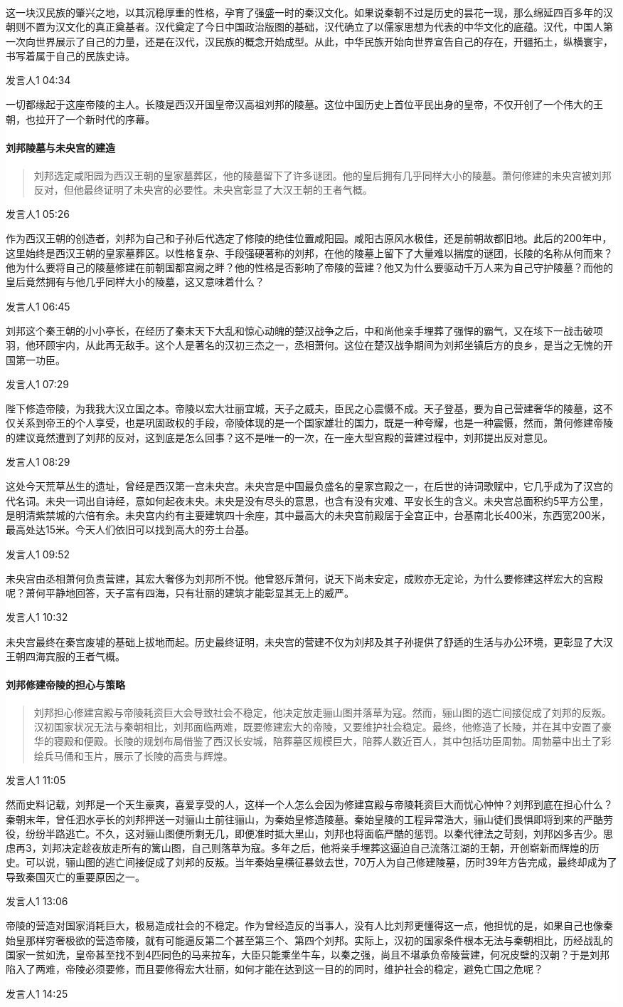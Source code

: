 这一块汉民族的肇兴之地，以其沉稳厚重的性格，孕育了强盛一时的秦汉文化。如果说秦朝不过是历史的昙花一现，那么绵延四百多年的汉朝则不置为汉文化的真正奠基者。汉代奠定了今日中国政治版图的基础，汉代确立了以儒家思想为代表的中华文化的底蕴。汉代，中国人第一次向世界展示了自己的力量，还是在汉代，汉民族的概念开始成型。从此，中华民族开始向世界宣告自己的存在，开疆拓土，纵横寰宇，书写着属于自己的民族史诗。

发言人1   04:34

一切都缘起于这座帝陵的主人。长陵是西汉开国皇帝汉高祖刘邦的陵墓。这位中国历史上首位平民出身的皇帝，不仅开创了一个伟大的王朝，也拉开了一个新时代的序幕。

#### 刘邦陵墓与未央宫的建造

> 刘邦选定咸阳园为西汉王朝的皇家墓葬区，他的陵墓留下了许多谜团。他的皇后拥有几乎同样大小的陵墓。萧何修建的未央宫被刘邦反对，但他最终证明了未央宫的必要性。未央宫彰显了大汉王朝的王者气概。

发言人1   05:26

作为西汉王朝的创造者，刘邦为自己和子孙后代选定了修陵的绝佳位置咸阳园。咸阳古原风水极佳，还是前朝故都旧地。此后的200年中，这里始终是西汉王朝的皇家墓葬区。以性格复杂、手段强硬著称的刘邦，在他的陵墓上留下了大量难以揣度的谜团，长陵的名称从何而来？他为什么要将自己的陵墓修建在前朝国都宫阙之畔？他的性格是否影响了帝陵的营建？他又为什么要驱动千万人来为自己守护陵墓？而他的皇后竟然拥有与他几乎同样大小的陵墓，这又意味着什么？

发言人1   06:45

刘邦这个秦王朝的小小亭长，在经历了秦末天下大乱和惊心动魄的楚汉战争之后，中和尚他亲手埋葬了强悍的霸气，又在垓下一战击破项羽，他环顾宇内，从此再无敌手。这个人是著名的汉初三杰之一，丞相萧何。这位在楚汉战争期间为刘邦坐镇后方的良乡，是当之无愧的开国第一功臣。

发言人1   07:29

陛下修造帝陵，为我我大汉立国之本。帝陵以宏大壮丽宜城，天子之威夫，臣民之心震慑不成。天子登基，要为自己营建奢华的陵墓，这不仅关系到帝王的个人享受，也是巩固政权的手段，帝陵体现的是一个国家雄壮的国力，既是一种夸耀，也是一种震慑，然而，萧何修建帝陵的建议竟然遭到了刘邦的反对，这到底是怎么回事？这不是唯一的一次，在一座大型宫殿的营建过程中，刘邦提出反对意见。

发言人1   08:29

这处今天荒草丛生的遗址，曾经是西汉第一宫未央宫。未央宫是中国最负盛名的皇家宫殿之一，在后世的诗词歌赋中，它几乎成为了汉宫的代名词。未央一词出自诗经，意如何起夜未央。未央是没有尽头的意思，也含有没有灾难、平安长生的含义。未央宫总面积约5平方公里，是明清紫禁城的六倍有余。未央宫内约有主要建筑四十余座，其中最高大的未央宫前殿居于全宫正中，台基南北长400米，东西宽200米，最高处达15米。今天人们依旧可以找到高大的夯土台基。

发言人1   09:52

未央宫由丞相萧何负责营建，其宏大奢侈为刘邦所不悦。他曾怒斥萧何，说天下尚未安定，成败亦无定论，为什么要修建这样宏大的宫殿呢？萧何平静地回答，天子富有四海，只有壮丽的建筑才能彰显其无上的威严。

发言人1   10:32

未央宫最终在秦宫废墟的基础上拔地而起。历史最终证明，未央宫的营建不仅为刘邦及其子孙提供了舒适的生活与办公环境，更彰显了大汉王朝四海宾服的王者气概。

#### 刘邦修建帝陵的担心与策略

> 刘邦担心修建宫殿与帝陵耗资巨大会导致社会不稳定，他决定放走骊山图并落草为寇。然而，骊山图的逃亡间接促成了刘邦的反叛。汉初国家状况无法与秦朝相比，刘邦面临两难，既要修建宏大的帝陵，又要维护社会稳定。最终，他修造了长陵，并在其中安置了豪华的寝殿和便殿。长陵的规划布局借鉴了西汉长安城，陪葬墓区规模巨大，陪葬人数近百人，其中包括功臣周勃。周勃墓中出土了彩绘兵马俑和玉片，展示了长陵的高贵与辉煌。

发言人1   11:05

然而史料记载，刘邦是一个天生豪爽，喜爱享受的人，这样一个人怎么会因为修建宫殿与帝陵耗资巨大而忧心忡忡？刘邦到底在担心什么？秦朝末年，曾任泗水亭长的刘邦押送一对骊山土前往骊山，为秦始皇修造陵墓。秦始皇陵的工程异常浩大，骊山徒们畏惧即将到来的严酷劳役，纷纷半路逃亡。不久，这对骊山图便所剩无几，即便准时抵大里山，刘邦也将面临严酷的惩罚。以秦代律法之苛刻，刘邦凶多吉少。思虑再3，刘邦决定趁夜放走所有的篱山图，自己则落草为寇。多年之后，他将亲手埋葬这逼迫自己流落江湖的王朝，开创崭新而辉煌的历史。可以说，骊山图的逃亡间接促成了刘邦的反叛。当年秦始皇横征暴敛去世，70万人为自己修建陵墓，历时39年方告完成，最终却成为了导致秦国灭亡的重要原因之一。

发言人1   13:06

帝陵的营造对国家消耗巨大，极易造成社会的不稳定。作为曾经造反的当事人，没有人比刘邦更懂得这一点，他担忧的是，如果自己也像秦始皇那样穷奢极欲的营造帝陵，就有可能逼反第二个甚至第三个、第四个刘邦。实际上，汉初的国家条件根本无法与秦朝相比，历经战乱的国家一贫如洗，皇帝甚至找不到4匹同色的马来拉车，大臣只能乘坐牛车，以秦之强，尚且不堪承负帝陵营建，何况皮壁的汉朝？于是刘邦陷入了两难，帝陵必须要修，而且要修得宏大壮丽，如何才能在达到这一目的的同时，维护社会的稳定，避免亡国之危呢？

发言人1   14:25
